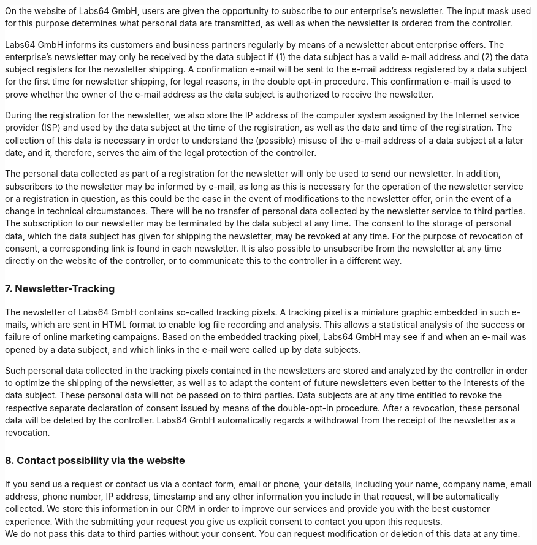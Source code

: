 On the website of Labs64 GmbH, users are given the opportunity to subscribe to our enterprise’s newsletter. The input mask used for this purpose determines what personal data are transmitted, as well as when the newsletter is ordered from the controller.

Labs64 GmbH informs its customers and business partners regularly by means of a newsletter about enterprise offers. The enterprise’s newsletter may only be received by the data subject if (1) the data subject has a valid e-mail address and (2) the data subject registers for the newsletter shipping. A confirmation e-mail will be sent to the e-mail address registered by a data subject for the first time for newsletter shipping, for legal reasons, in the double opt-in procedure. This confirmation e-mail is used to prove whether the owner of the e-mail address as the data subject is authorized to receive the newsletter.

During the registration for the newsletter, we also store the IP address of the computer system assigned by the Internet service provider (ISP) and used by the data subject at the time of the registration, as well as the date and time of the registration. The collection of this data is necessary in order to understand the (possible) misuse of the e-mail address of a data subject at a later date, and it, therefore, serves the aim of the legal protection of the controller.

The personal data collected as part of a registration for the newsletter will only be used to send our newsletter. In addition, subscribers to the newsletter may be informed by e-mail, as long as this is necessary for the operation of the newsletter service or a registration in question, as this could be the case in the event of modifications to the newsletter offer, or in the event of a change in technical circumstances. There will be no transfer of personal data collected by the newsletter service to third parties. The subscription to our newsletter may be terminated by the data subject at any time. The consent to the storage of personal data, which the data subject has given for shipping the newsletter, may be revoked at any time. For the purpose of revocation of consent, a corresponding link is found in each newsletter. It is also possible to unsubscribe from the newsletter at any time directly on the website of the controller, or to communicate this to the controller in a different way.

### 7\. Newsletter-Tracking

The newsletter of Labs64 GmbH contains so-called tracking pixels. A tracking pixel is a miniature graphic embedded in such e-mails, which are sent in HTML format to enable log file recording and analysis. This allows a statistical analysis of the success or failure of online marketing campaigns. Based on the embedded tracking pixel, Labs64 GmbH may see if and when an e-mail was opened by a data subject, and which links in the e-mail were called up by data subjects.

Such personal data collected in the tracking pixels contained in the newsletters are stored and analyzed by the controller in order to optimize the shipping of the newsletter, as well as to adapt the content of future newsletters even better to the interests of the data subject. These personal data will not be passed on to third parties. Data subjects are at any time entitled to revoke the respective separate declaration of consent issued by means of the double-opt-in procedure. After a revocation, these personal data will be deleted by the controller. Labs64 GmbH automatically regards a withdrawal from the receipt of the newsletter as a revocation.

### 8\. Contact possibility via the website

If you send us a request or contact us via a contact form, email or phone, your details, including your name, company name, email address, phone number, IP address, timestamp and any other information you include in that request, will be automatically collected. We store this information in our CRM in order to improve our services and provide you with the best customer experience. With the submitting your request you give us explicit consent to contact you upon this requests.  
We do not pass this data to third parties without your consent. You can request modification or deletion of this data at any time.
